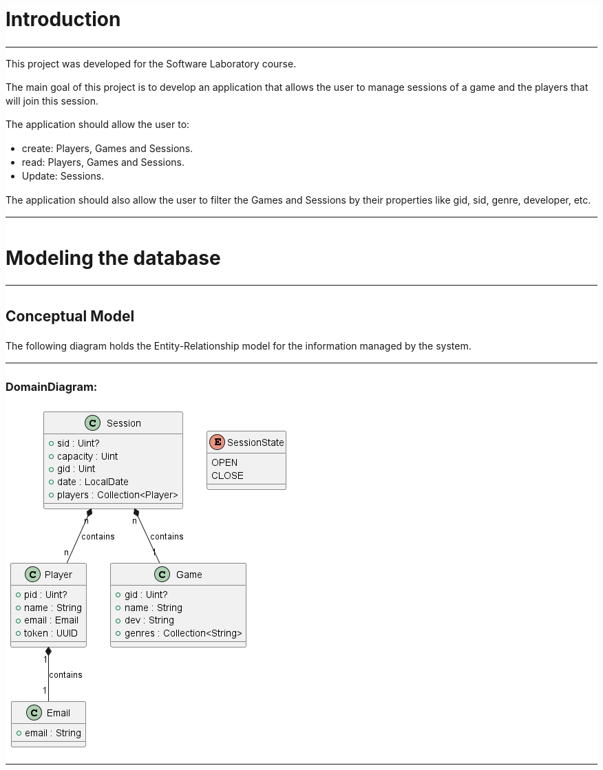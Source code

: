 # Introduction

---

This project was developed for the Software Laboratory course. 
  
The main goal of this project is to develop an application that allows the user to 
manage sessions of a game and the players that will join this session.
  
The application should allow the user to:
- create: Players, Games and Sessions.
- read: Players, Games and Sessions.
- Update: Sessions.
 
The application should also allow the user to filter the Games and Sessions
by their properties like gid, sid, genre, developer, etc.

---

# Modeling the database

---

## Conceptual Model

The following diagram holds the Entity-Relationship model for the information managed by the system.

---

### DomainDiagram:

<img src="../../../../../resources/DomainDiagram.png">

---